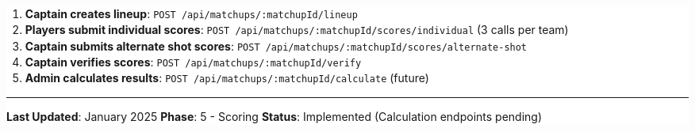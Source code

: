1. **Captain creates lineup**: `POST /api/matchups/:matchupId/lineup`
2. **Players submit individual scores**: `POST /api/matchups/:matchupId/scores/individual` (3 calls per team)
3. **Captain submits alternate shot scores**: `POST /api/matchups/:matchupId/scores/alternate-shot`
4. **Captain verifies scores**: `POST /api/matchups/:matchupId/verify`
5. **Admin calculates results**: `POST /api/matchups/:matchupId/calculate` (future)

---

**Last Updated**: January 2025
**Phase**: 5 - Scoring
**Status**: Implemented (Calculation endpoints pending)
